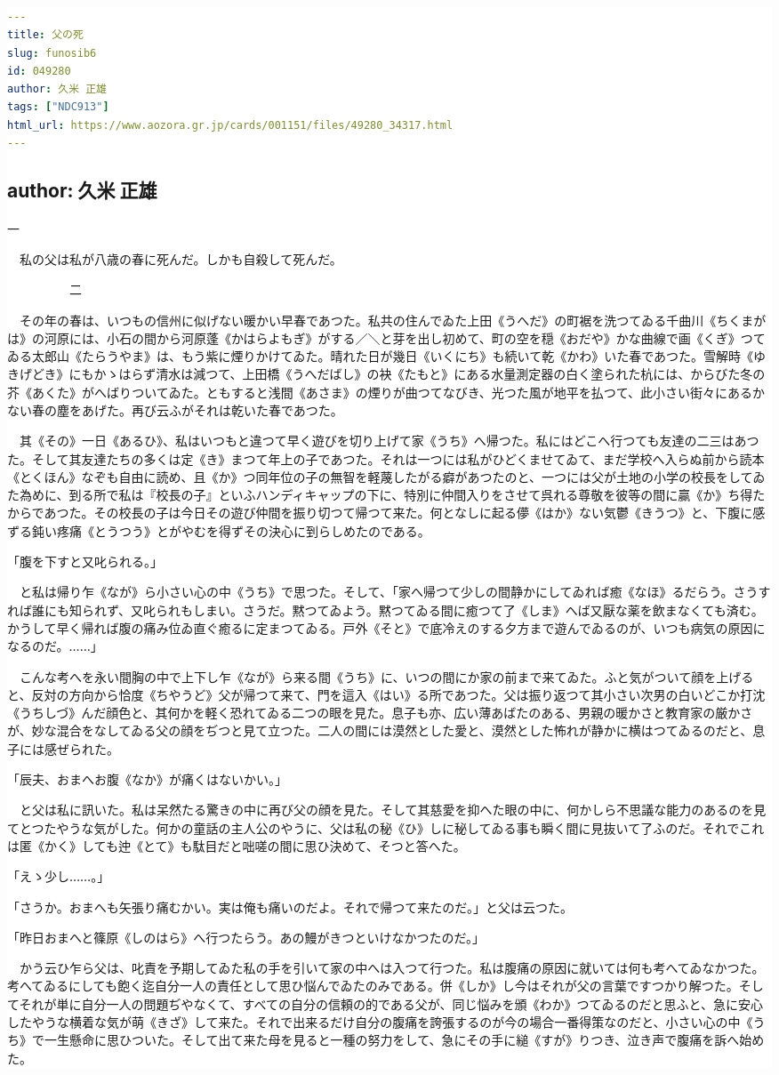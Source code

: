 ```yaml
---
title: 父の死
slug: funosib6
id: 049280
author: 久米 正雄
tags: ["NDC913"]
html_url: https://www.aozora.gr.jp/cards/001151/files/49280_34317.html
---
```


## author: 久米 正雄

一



　私の父は私が八歳の春に死んだ。しかも自殺して死んだ。



　　　　　二



　その年の春は、いつもの信州に似げない暖かい早春であつた。私共の住んでゐた上田《うへだ》の町裾を洗つてゐる千曲川《ちくまがは》の河原には、小石の間から河原蓬《かはらよもぎ》がする／＼と芽を出し初めて、町の空を穏《おだや》かな曲線で画《くぎ》つてゐる太郎山《たらうやま》は、もう紫に煙りかけてゐた。晴れた日が幾日《いくにち》も続いて乾《かわ》いた春であつた。雪解時《ゆきげどき》にもかゝはらず清水は減つて、上田橋《うへだばし》の袂《たもと》にある水量測定器の白く塗られた杭には、からびた冬の芥《あくた》がへばりついてゐた。ともすると浅間《あさま》の煙りが曲つてなびき、光つた風が地平を払つて、此小さい街々にあるかない春の塵をあげた。再び云ふがそれは乾いた春であつた。

　其《その》一日《あるひ》、私はいつもと違つて早く遊びを切り上げて家《うち》へ帰つた。私にはどこへ行つても友達の二三はあつた。そして其友達たちの多くは定《き》まつて年上の子であつた。それは一つには私がひどくませてゐて、まだ学校へ入らぬ前から読本《とくほん》なぞも自由に読め、且《か》つ同年位の子の無智を軽蔑したがる癖があつたのと、一つには父が土地の小学の校長をしてゐた為めに、到る所で私は『校長の子』といふハンディキャップの下に、特別に仲間入りをさせて呉れる尊敬を彼等の間に贏《か》ち得たからであつた。その校長の子は今日その遊び仲間を振り切つて帰つて来た。何となしに起る儚《はか》ない気鬱《きうつ》と、下腹に感ずる鈍い疼痛《とうつう》とがやむを得ずその決心に到らしめたのである。

「腹を下すと又叱られる。」

　と私は帰り乍《なが》ら小さい心の中《うち》で思つた。そして、「家へ帰つて少しの間静かにしてゐれば癒《なほ》るだらう。さうすれば誰にも知られず、又叱られもしまい。さうだ。黙つてゐよう。黙つてゐる間に癒つて了《しま》へば又厭な薬を飲まなくても済む。かうして早く帰れば腹の痛み位ゐ直ぐ癒るに定まつてゐる。戸外《そと》で底冷えのする夕方まで遊んでゐるのが、いつも病気の原因になるのだ。……」

　こんな考へを永い間胸の中で上下し乍《なが》ら来る間《うち》に、いつの間にか家の前まで来てゐた。ふと気がついて顔を上げると、反対の方向から恰度《ちやうど》父が帰つて来て、門を這入《はい》る所であつた。父は振り返つて其小さい次男の白いどこか打沈《うちしづ》んだ顔色と、其何かを軽く恐れてゐる二つの眼を見た。息子も亦、広い薄あばたのある、男親の暖かさと教育家の厳かさが、妙な混合をなしてゐる父の顔をぢつと見て立つた。二人の間には漠然とした愛と、漠然とした怖れが静かに横はつてゐるのだと、息子には感ぜられた。

「辰夫、おまへお腹《なか》が痛くはないかい。」

　と父は私に訊いた。私は呆然たる驚きの中に再び父の顔を見た。そして其慈愛を抑へた眼の中に、何かしら不思議な能力のあるのを見てとつたやうな気がした。何かの童話の主人公のやうに、父は私の秘《ひ》しに秘してゐる事も瞬く間に見抜いて了ふのだ。それでこれは匿《かく》しても迚《とて》も駄目だと咄嗟の間に思ひ決めて、そつと答へた。

「えゝ少し……。」

「さうか。おまへも矢張り痛むかい。実は俺も痛いのだよ。それで帰つて来たのだ。」と父は云つた。

「昨日おまへと篠原《しのはら》へ行つたらう。あの鰻がきつといけなかつたのだ。」

　かう云ひ乍ら父は、叱責を予期してゐた私の手を引いて家の中へは入つて行つた。私は腹痛の原因に就いては何も考へてゐなかつた。考へてゐるにしても飽く迄自分一人の責任として思ひ悩んでゐたのみである。併《しか》し今はそれが父の言葉ですつかり解つた。そしてそれが単に自分一人の問題ぢやなくて、すべての自分の信頼の的である父が、同じ悩みを頒《わか》つてゐるのだと思ふと、急に安心したやうな横着な気が萌《きざ》して来た。それで出来るだけ自分の腹痛を誇張するのが今の場合一番得策なのだと、小さい心の中《うち》で一生懸命に思ひついた。そして出て来た母を見ると一種の努力をして、急にその手に縋《すが》りつき、泣き声で腹痛を訴へ始めた。
